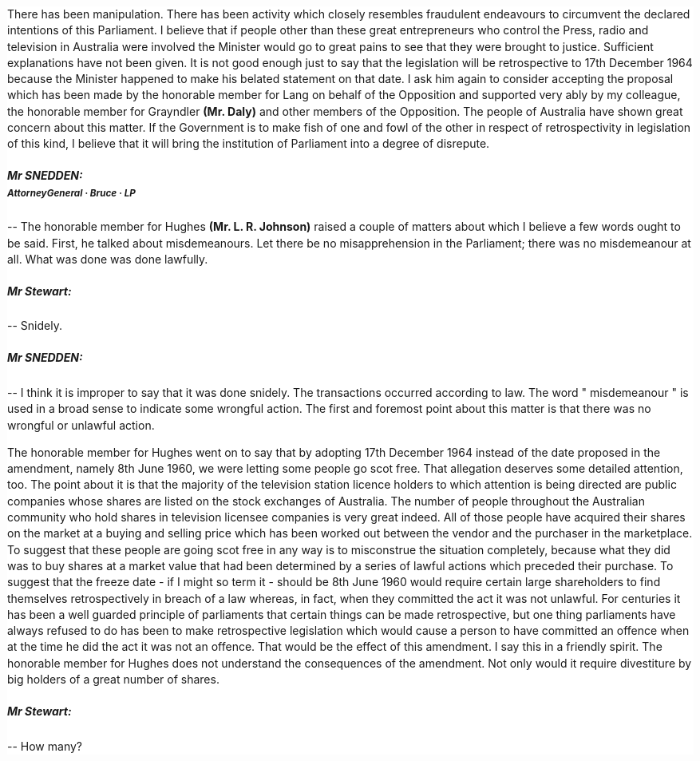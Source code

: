 There has been manipulation. There has been activity which closely resembles fraudulent endeavours to circumvent the declared intentions of this Parliament. I believe that if people other than these great entrepreneurs who control the Press, radio and television in Australia were involved the Minister would go to great pains to see that they were brought to justice. Sufficient explanations have not been given. It is not good enough just to say that the legislation will be retrospective to 17th December 1964 because the Minister happened to make his belated statement on that date. I ask him again to consider accepting the proposal which has been made by the honorable member for Lang on behalf of the Opposition and supported very ably by my colleague, the honorable member for Grayndler  **(Mr. Daly)**  and other members of the Opposition. The people of Australia have shown great concern about this matter. If the Government is to make fish of one and fowl of the other in respect of retrospectivity in legislation of this kind, I believe that it will bring the institution of Parliament into a degree of disrepute. 

##### Mr SNEDDEN:<br><small class="text-muted">AttorneyGeneral &middot; Bruce &middot; LP</small>

-- The honorable member for Hughes  **(Mr. L. R. Johnson)**  raised a couple of matters about which I believe a few words ought to be said. First, he talked about misdemeanours. Let there be no misapprehension in the Parliament; there was no misdemeanour at all. What was done was done lawfully. 

##### Mr Stewart:

-- Snidely. 

##### Mr SNEDDEN:

-- I think it is improper to say that it was done snidely. The transactions occurred according to law. The word " misdemeanour " is used in a broad sense to indicate some wrongful action. The first and foremost point about this matter is that there was no wrongful or unlawful action. 

The honorable member for Hughes went on to say that by adopting 17th December 1964 instead of the date proposed in the amendment, namely 8th June 1960, we were letting some people go scot free. That allegation deserves some detailed attention, too. The point about it is that the majority of the television station licence holders to which attention is being directed are public companies whose shares are listed on the stock exchanges of Australia. The number of people throughout the Australian community who hold shares in television licensee companies is very great indeed. All of those people have acquired their shares on the market at a buying and selling price which has been worked out between the vendor and the purchaser in the marketplace. To suggest that these people are going scot free in any way is to misconstrue the situation completely, because what they did was to buy shares at a market value that had been determined by a series of lawful actions which preceded their purchase. To suggest that the freeze date - if I might so term it - should be 8th June 1960 would require certain large shareholders to find themselves retrospectively in breach of a law whereas, in fact, when they committed the act it was not unlawful. For centuries it has been a well guarded principle of parliaments that certain things can be made retrospective, but one thing parliaments have always refused to do has been to make retrospective legislation which would cause a person to have committed an offence when at the time he did the act it was not an offence. That would be the effect of this amendment. I say this in a friendly spirit. The honorable member for Hughes does not understand the consequences of the amendment. Not only would it require divestiture by big holders of a great number of shares. 

##### Mr Stewart:

--  How many? 
